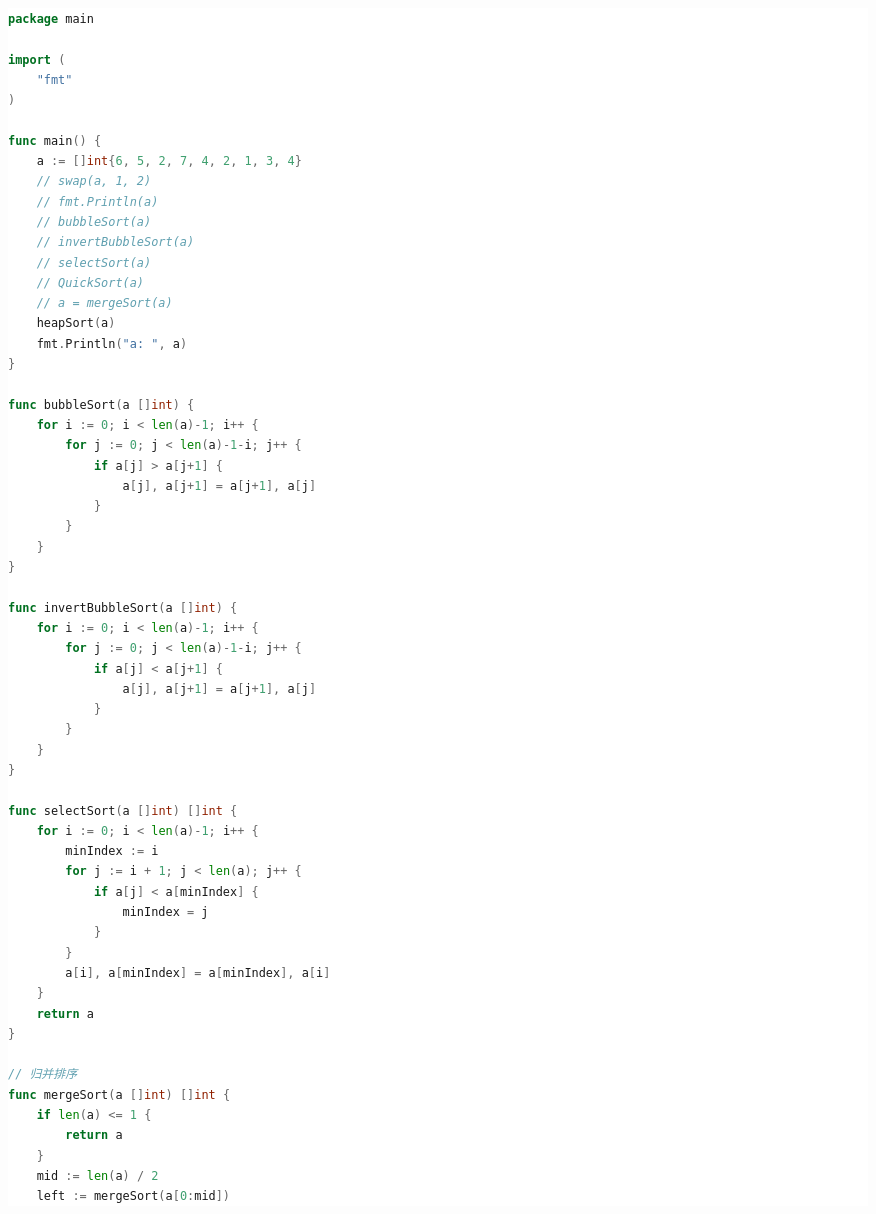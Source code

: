  

 

 

```go
package main

import (
	"fmt"
)

func main() {
	a := []int{6, 5, 2, 7, 4, 2, 1, 3, 4}
	// swap(a, 1, 2)
	// fmt.Println(a)
	// bubbleSort(a)
	// invertBubbleSort(a)
	// selectSort(a)
	// QuickSort(a)
	// a = mergeSort(a)
	heapSort(a)
	fmt.Println("a: ", a)
}

func bubbleSort(a []int) {
	for i := 0; i < len(a)-1; i++ {
		for j := 0; j < len(a)-1-i; j++ {
			if a[j] > a[j+1] {
				a[j], a[j+1] = a[j+1], a[j]
			}
		}
	}
}

func invertBubbleSort(a []int) {
	for i := 0; i < len(a)-1; i++ {
		for j := 0; j < len(a)-1-i; j++ {
			if a[j] < a[j+1] {
				a[j], a[j+1] = a[j+1], a[j]
			}
		}
	}
}

func selectSort(a []int) []int {
	for i := 0; i < len(a)-1; i++ {
		minIndex := i
		for j := i + 1; j < len(a); j++ {
			if a[j] < a[minIndex] {
				minIndex = j
			}
		}
		a[i], a[minIndex] = a[minIndex], a[i]
	}
	return a
}

// 归并排序
func mergeSort(a []int) []int {
	if len(a) <= 1 {
		return a
	}
	mid := len(a) / 2
	left := mergeSort(a[0:mid])
```